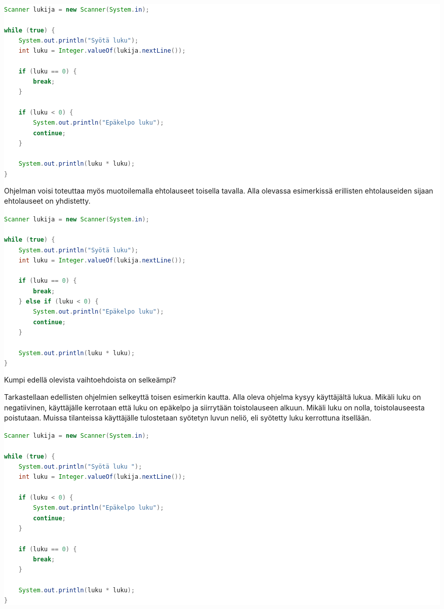 ```java
Scanner lukija = new Scanner(System.in);

while (true) {
    System.out.println("Syötä luku");
    int luku = Integer.valueOf(lukija.nextLine());

    if (luku == 0) {
        break;
    }

    if (luku < 0) {
        System.out.println("Epäkelpo luku");
        continue;
    }

    System.out.println(luku * luku);
}
```

Ohjelman voisi toteuttaa myös muotoilemalla ehtolauseet toisella tavalla. Alla olevassa esimerkissä erillisten ehtolauseiden sijaan ehtolauseet on yhdistetty.

```java
Scanner lukija = new Scanner(System.in);

while (true) {
    System.out.println("Syötä luku");
    int luku = Integer.valueOf(lukija.nextLine());

    if (luku == 0) {
        break;
    } else if (luku < 0) {
        System.out.println("Epäkelpo luku");
        continue;
    }

    System.out.println(luku * luku);
}
```

Kumpi edellä olevista vaihtoehdoista on selkeämpi?

Tarkastellaan edellisten ohjelmien selkeyttä toisen esimerkin kautta. Alla oleva ohjelma kysyy käyttäjältä lukua. Mikäli luku on negatiivinen, käyttäjälle kerrotaan että luku on epäkelpo ja siirrytään toistolauseen alkuun. Mikäli luku on nolla, toistolauseesta poistutaan. Muissa tilanteissa käyttäjälle tulostetaan syötetyn luvun neliö, eli syötetty luku kerrottuna itsellään.

```java
Scanner lukija = new Scanner(System.in);

while (true) {
    System.out.println("Syötä luku ");
    int luku = Integer.valueOf(lukija.nextLine());

    if (luku < 0) {
        System.out.println("Epäkelpo luku");
        continue;
    }

    if (luku == 0) {
        break;
    }

    System.out.println(luku * luku);
}
```